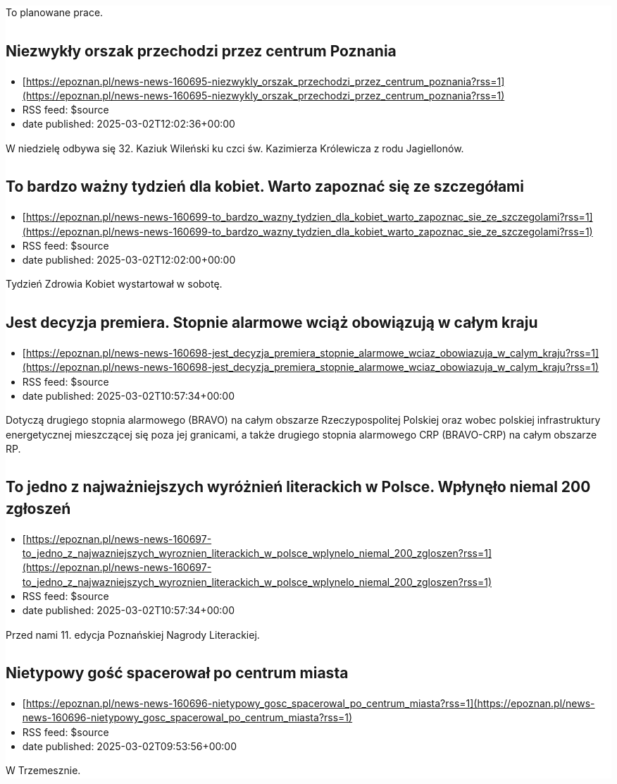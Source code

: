 To planowane prace.

## Niezwykły orszak przechodzi przez centrum Poznania
 - [https://epoznan.pl/news-news-160695-niezwykly_orszak_przechodzi_przez_centrum_poznania?rss=1](https://epoznan.pl/news-news-160695-niezwykly_orszak_przechodzi_przez_centrum_poznania?rss=1)
 - RSS feed: $source
 - date published: 2025-03-02T12:02:36+00:00

W niedzielę odbywa się  32. Kaziuk Wileński ku czci św. Kazimierza Królewicza z rodu Jagiellonów.

## To bardzo ważny tydzień dla kobiet. Warto zapoznać się ze szczegółami
 - [https://epoznan.pl/news-news-160699-to_bardzo_wazny_tydzien_dla_kobiet_warto_zapoznac_sie_ze_szczegolami?rss=1](https://epoznan.pl/news-news-160699-to_bardzo_wazny_tydzien_dla_kobiet_warto_zapoznac_sie_ze_szczegolami?rss=1)
 - RSS feed: $source
 - date published: 2025-03-02T12:02:00+00:00

Tydzień Zdrowia Kobiet wystartował w sobotę.

## Jest decyzja premiera. Stopnie alarmowe wciąż obowiązują w całym kraju
 - [https://epoznan.pl/news-news-160698-jest_decyzja_premiera_stopnie_alarmowe_wciaz_obowiazuja_w_calym_kraju?rss=1](https://epoznan.pl/news-news-160698-jest_decyzja_premiera_stopnie_alarmowe_wciaz_obowiazuja_w_calym_kraju?rss=1)
 - RSS feed: $source
 - date published: 2025-03-02T10:57:34+00:00

Dotyczą drugiego stopnia alarmowego (BRAVO) na całym obszarze Rzeczypospolitej Polskiej oraz wobec polskiej infrastruktury energetycznej mieszczącej się poza jej granicami, a także drugiego stopnia alarmowego CRP (BRAVO-CRP) na całym obszarze RP.

## To jedno z najważniejszych wyróżnień literackich w Polsce. Wpłynęło niemal 200 zgłoszeń
 - [https://epoznan.pl/news-news-160697-to_jedno_z_najwazniejszych_wyroznien_literackich_w_polsce_wplynelo_niemal_200_zgloszen?rss=1](https://epoznan.pl/news-news-160697-to_jedno_z_najwazniejszych_wyroznien_literackich_w_polsce_wplynelo_niemal_200_zgloszen?rss=1)
 - RSS feed: $source
 - date published: 2025-03-02T10:57:34+00:00

Przed nami 11. edycja Poznańskiej Nagrody Literackiej.

## Nietypowy gość spacerował po centrum miasta
 - [https://epoznan.pl/news-news-160696-nietypowy_gosc_spacerowal_po_centrum_miasta?rss=1](https://epoznan.pl/news-news-160696-nietypowy_gosc_spacerowal_po_centrum_miasta?rss=1)
 - RSS feed: $source
 - date published: 2025-03-02T09:53:56+00:00

W Trzemesznie.
